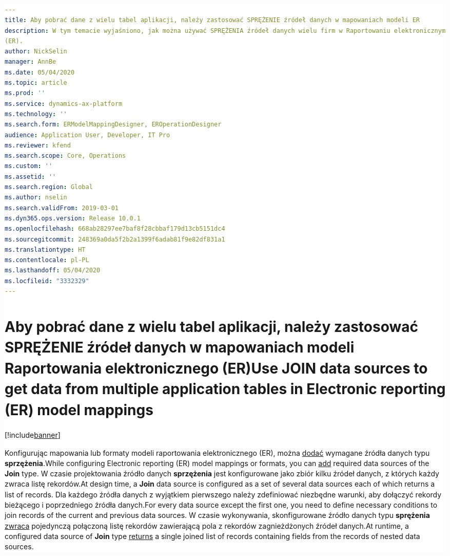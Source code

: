 ```yaml
---
title: Aby pobrać dane z wielu tabel aplikacji, należy zastosować SPRĘŻENIE źródeł danych w mapowaniach modeli ER
description: W tym temacie wyjaśniono, jak można używać SPRĘŻENIA źródeł danych wielu firm w Raportowaniu elektronicznym (ER).
author: NickSelin
manager: AnnBe
ms.date: 05/04/2020
ms.topic: article
ms.prod: ''
ms.service: dynamics-ax-platform
ms.technology: ''
ms.search.form: ERModelMappingDesigner, EROperationDesigner
audience: Application User, Developer, IT Pro
ms.reviewer: kfend
ms.search.scope: Core, Operations
ms.custom: ''
ms.assetid: ''
ms.search.region: Global
ms.author: nselin
ms.search.validFrom: 2019-03-01
ms.dyn365.ops.version: Release 10.0.1
ms.openlocfilehash: 668ab28297ee7baf8f28cbbaf179d13cb5151dc4
ms.sourcegitcommit: 248369a0da5f2b2a1399f6adab81f9e82df831a1
ms.translationtype: HT
ms.contentlocale: pl-PL
ms.lasthandoff: 05/04/2020
ms.locfileid: "3332329"
---
```

# <a name="use-join-data-sources-to-get-data-from-multiple-application-tables-in-electronic-reporting-er-model-mappings"></a><span data-ttu-id="ac830-103">Aby pobrać dane z wielu tabel aplikacji, należy zastosować SPRĘŻENIE źródeł danych w mapowaniach modeli Raportowania elektronicznego (ER)</span><span class="sxs-lookup"><span data-stu-id="ac830-103">Use JOIN data sources to get data from multiple application tables in Electronic reporting (ER) model mappings</span></span>

[!include[banner](../includes/banner.md)]

<span data-ttu-id="ac830-104">Konfigurując mapowania lub formaty modeli raportowania elektronicznego (ER), można [dodać](#review) wymagane źródła danych typu **sprzężenia**.</span><span class="sxs-lookup"><span data-stu-id="ac830-104">While configuring Electronic reporting (ER) model mappings or formats, you can [add](#review) required data sources of the **Join** type.</span></span> <span data-ttu-id="ac830-105">W czasie projektowania źródło danych **sprzężenia** jest konfigurowane jako zbiór kilku źródeł danych, z których każdy zwraca listę rekordów.</span><span class="sxs-lookup"><span data-stu-id="ac830-105">At design time, a **Join** data source is configured as a set of several data sources each of which returns a list of records.</span></span> <span data-ttu-id="ac830-106">Dla każdego źródła danych z wyjątkiem pierwszego należy zdefiniować niezbędne warunki, aby dołączyć rekordy bieżącego i poprzedniego źródła danych.</span><span class="sxs-lookup"><span data-stu-id="ac830-106">For every data source except the first one, you need to define necessary conditions to join records of the current and previous data sources.</span></span> <span data-ttu-id="ac830-107">W czasie wykonywania, skonfigurowane źródło danych typu **sprężenia** [zwraca](#executeERformat) pojedynczą połączoną listę rekordów zawierającą pola z rekordów zagnieżdżonych źródeł danych.</span><span class="sxs-lookup"><span data-stu-id="ac830-107">At runtime, a configured data source of **Join** type [returns](#executeERformat) a single joined list of records containing fields from the records of nested data sources.</span></span>
